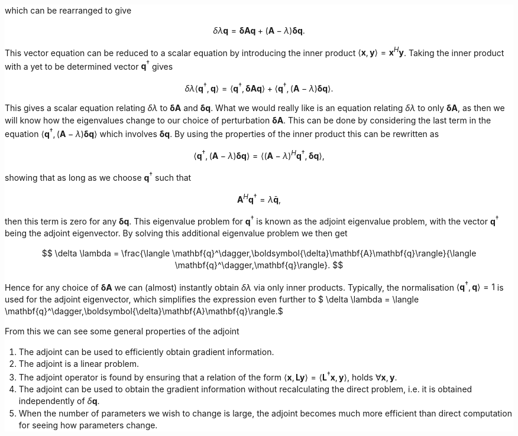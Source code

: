 which can be rearranged to give

$$
\delta \lambda \mathbf{q} = \boldsymbol{\delta}\mathbf{A}\mathbf{q} + (\mathbf{A}-\lambda)\boldsymbol{\delta}\mathbf{q}.
$$

This vector equation can be reduced to a scalar equation by introducing the inner product $\langle \mathbf{x},\mathbf{y}\rangle=\mathbf{x}^H\mathbf{y}$. Taking the inner product with a yet to be determined vector $\mathbf{q}^\dagger$ gives

$$
\delta \lambda \langle \mathbf{q}^\dagger,\mathbf{q}\rangle = \langle \mathbf{q}^\dagger,\boldsymbol{\delta}\mathbf{A}\mathbf{q}\rangle + \langle \mathbf{q}^\dagger,(\mathbf{A}-\lambda)\boldsymbol{\delta}\mathbf{q}\rangle.
$$

This gives a scalar equation relating $\delta \lambda$ to $\boldsymbol{\delta}\mathbf{A}$ and $\boldsymbol{\delta}\mathbf{q}$. What we would really like is an equation relating $\delta \lambda$ to only $\boldsymbol{\delta}\mathbf{A}$, as then we will know how the eigenvalues change to our choice of perturbation $\boldsymbol{\delta}\mathbf{A}$. This can be done by considering the last term in the equation $\langle \mathbf{q}^\dagger,(\mathbf{A}-\lambda)\boldsymbol{\delta}\mathbf{q}\rangle$ which involves $\boldsymbol{\delta}\mathbf{q}$. By using the properties of the inner product this can be rewritten as

$$
\langle \mathbf{q}^\dagger,(\mathbf{A}-\lambda)\boldsymbol{\delta}\mathbf{q}\rangle = \langle (\mathbf{A}-\lambda)^H\mathbf{q}^\dagger,\boldsymbol{\delta}\mathbf{q}\rangle,
$$

showing that as long as we choose $\mathbf{q}^\dagger$ such that

$$
\mathbf{A}^H\mathbf{q}^\dagger=\bar{\lambda}\mathbf{q},
$$

then this term is zero for any $\boldsymbol{\delta}\mathbf{q}$. This eigenvalue problem for $\mathbf{q}^\dagger$ is known as the adjoint eigenvalue problem, with the vector $\mathbf{q}^\dagger$ being the adjoint eigenvector. By solving this additional eigenvalue problem we then get

$$
\delta \lambda  = \frac{\langle \mathbf{q}^\dagger,\boldsymbol{\delta}\mathbf{A}\mathbf{q}\rangle}{\langle \mathbf{q}^\dagger,\mathbf{q}\rangle}.
$$

Hence for any choice of $\boldsymbol{\delta}\mathbf{A}$ we can (almost) instantly obtain $\delta \lambda$ via only inner products. Typically, the normalisation $\langle \mathbf{q}^\dagger,\mathbf{q}\rangle=1$ is used for the adjoint eigenvector, which simplifies the expression even further to $ \delta \lambda  = \langle \mathbf{q}^\dagger,\boldsymbol{\delta}\mathbf{A}\mathbf{q}\rangle.$

From this we can see some general properties of the adjoint
1. The adjoint can be used to efficiently obtain gradient information. 
2. The adjoint is a linear problem.
3. The adjoint operator is found by ensuring that a relation of the form $\langle \mathbf{x},\mathbf{L}\mathbf{y}\rangle = \langle \mathbf{L}^\dagger \mathbf{x},\mathbf{y}\rangle$, holds $\forall \mathbf{x},\mathbf{y}$.
4. The adjoint can be used to obtain the gradient information without recalculating the direct problem, i.e. it is obtained independently of $\delta\mathbf{q}$.
5. When the number of parameters we wish to change is large, the adjoint becomes much more efficient than direct computation for seeing how parameters change.
